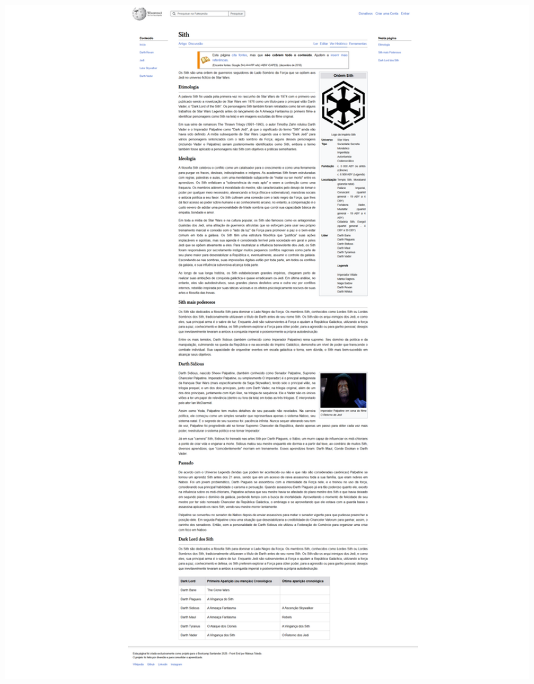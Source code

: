   <img src="assets/results/screenshot.png" alt="screenshot normal screen" width="100%" style="display: inline-block; margin: 0 10px;">
</div>
